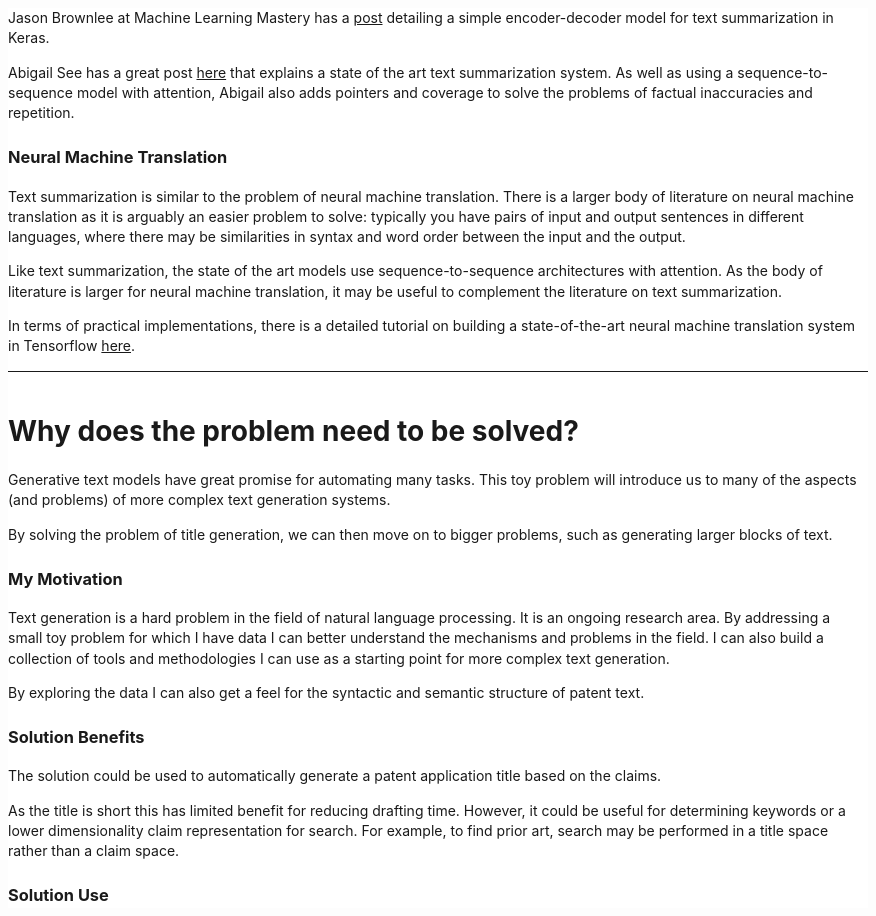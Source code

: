 Jason Brownlee at Machine Learning Mastery has a [post](https://machinelearningmastery.com/encoder-decoder-models-text-summarization-keras/) detailing a simple encoder-decoder model for text summarization in Keras.

Abigail See has a great post [here](http://www.abigailsee.com/2017/04/16/taming-rnns-for-better-summarization.html) that explains a state of the art text summarization system. As well as using a sequence-to-sequence model with attention, Abigail also adds pointers and coverage to solve the problems of factual inaccuracies and repetition.

### Neural Machine Translation

Text summarization is similar to the problem of neural machine translation. There is a larger body of literature on neural machine translation as it is arguably an easier problem to solve: typically you have pairs of input and output sentences in different languages, where there may be similarities in syntax and word order between the input and the output.

Like text summarization, the state of the art models use sequence-to-sequence architectures with attention. As the body of literature is larger for neural machine translation, it may be useful to complement the literature on text summarization.

In terms of practical implementations, there is a detailed tutorial on building a state-of-the-art neural machine translation system in Tensorflow [here](https://www.tensorflow.org/tutorials/seq2seq).

---

# Why does the problem need to be solved?

Generative text models have great promise for automating many tasks. This toy problem will introduce us to many of the aspects (and problems) of more complex text generation systems.

By solving the problem of title generation, we can then move on to bigger problems, such as generating larger blocks of text.

### My Motivation

Text generation is a hard problem in the field of natural language processing. It is an ongoing research area. By addressing a small toy problem for which I have data I can better understand the mechanisms and problems in the field. I can also build a collection of tools and methodologies I can use as a starting point for more complex text generation.

By exploring the data I can also get a feel for the syntactic and semantic structure of patent text.

### Solution Benefits

The solution could be used to automatically generate a patent application title based on the claims.

As the title is short this has limited benefit for reducing drafting time. However, it could be useful for determining keywords or a lower dimensionality claim representation for search. For example, to find prior art, search may be performed in a title space rather than a claim space.

### Solution Use
